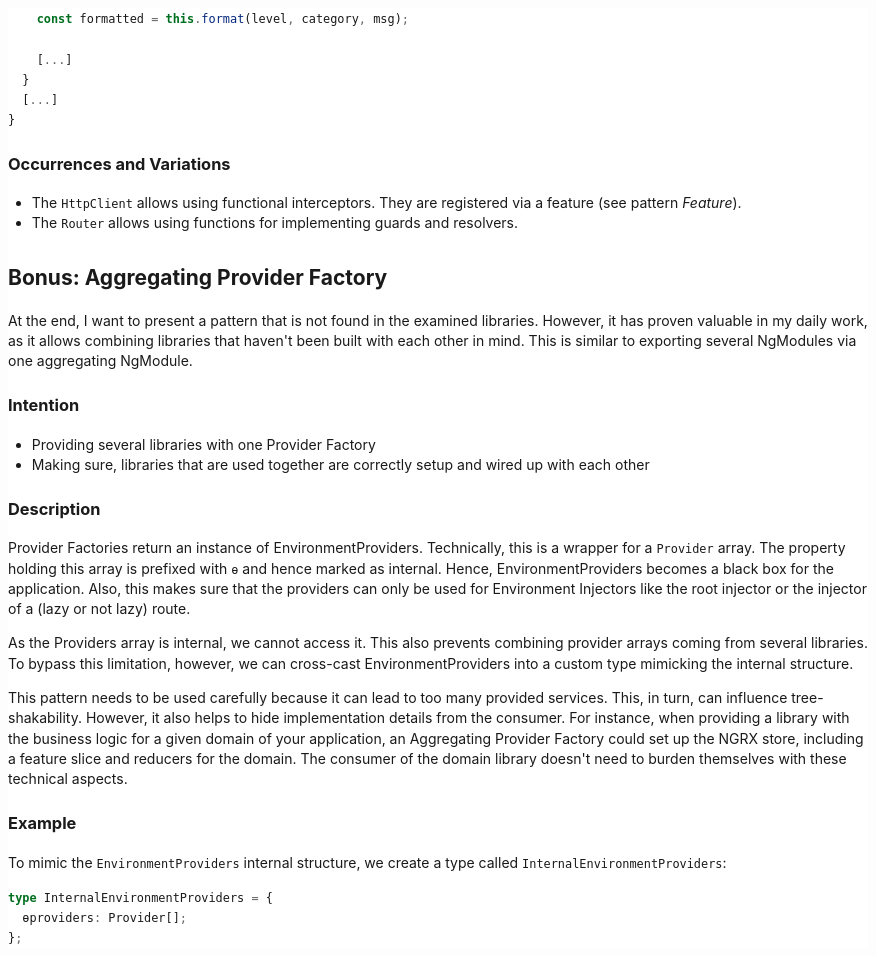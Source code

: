 ```typescript
    const formatted = this.format(level, category, msg);

    [...]
  }
  [...]
}
```

### Occurrences and Variations

- The `HttpClient` allows using functional interceptors. They are registered via a feature (see pattern _Feature_).
- The `Router` allows using functions for implementing guards and resolvers.


## Bonus: Aggregating Provider Factory

At the end, I want to present a pattern that is not found in the examined libraries. However, it has proven valuable in my daily work, as it allows combining libraries that haven't been built with each other in mind. This is similar to exporting several NgModules via one aggregating NgModule. 

### Intention

- Providing several libraries with one Provider Factory
- Making sure, libraries that are used together are correctly setup and wired up with each other

### Description

Provider Factories return an instance of EnvironmentProviders. Technically, this is a wrapper for a ``Provider`` array. The property holding this array is prefixed with ``ɵ`` and hence marked as internal. Hence, EnvironmentProviders becomes a black box for the application. Also, this makes sure that the providers can only be used for Environment Injectors like the root injector or the injector of a (lazy or not lazy) route. 

As the Providers array is internal, we cannot access it. This also prevents combining provider arrays coming from several libraries. To bypass this limitation, however, we can cross-cast EnvironmentProviders into a custom type mimicking the internal structure.

This pattern needs to be used carefully because it can lead to too many provided services. This, in turn, can influence tree-shakability. However, it also helps to hide implementation details from the consumer. For instance, when providing a library with the business logic for a given domain of your application, an Aggregating Provider Factory could set up the NGRX store, including a feature slice and reducers for the domain. The consumer of the domain library doesn't need to burden themselves with these technical aspects.

### Example

To mimic the ``EnvironmentProviders`` internal structure, we create a type called ``InternalEnvironmentProviders``:

```typescript
type InternalEnvironmentProviders = {
  ɵproviders: Provider[];
};
```
